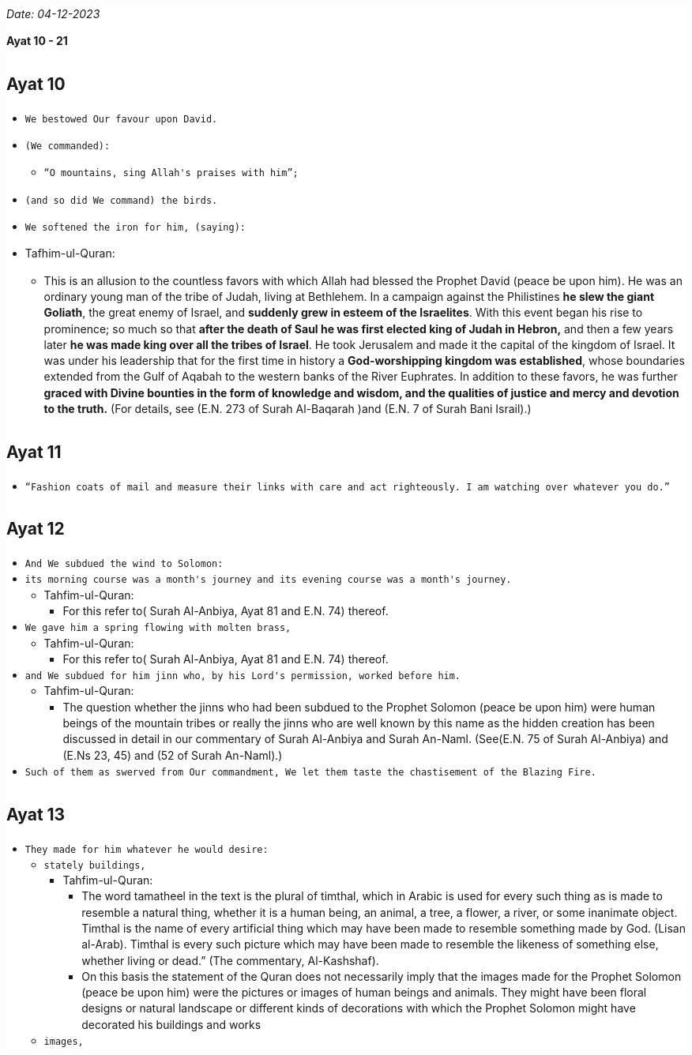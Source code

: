 *Date: 04-12-2023*

**Ayat 10 - 21**

## Ayat 10

- `We bestowed Our favour upon David.`
- `(We commanded):`
  - `“O mountains, sing Allah's praises with him”;`
- `(and so did We command) the birds.`
- `We softened the iron for him, (saying):`

- Tafhim-ul-Quran:
  - This is an allusion to the countless favors with which Allah had blessed the Prophet David (peace be upon him). He was an ordinary young man of the tribe of Judah, living at Bethlehem. In a campaign against the Philistines **he slew the giant Goliath**, the great enemy of Israel, and **suddenly grew in esteem of the Israelites**. With this event began his rise to prominence; so much so that **after the death of Saul he was first elected king of Judah in Hebron,** and then a few years later **he was made king over all the tribes of Israel**. He took Jerusalem and made it the capital of the kingdom of Israel. It was under his leadership that for the first time in history a **God-worshipping kingdom was established**, whose boundaries extended from the Gulf of Aqabah to the western banks of the River Euphrates. In addition to these favors, he was further **graced with Divine bounties in the form of knowledge and wisdom, and the qualities of justice and mercy and devotion to the truth.** (For details, see (E.N. 273 of Surah Al-Baqarah )and (E.N. 7 of Surah Bani Israil).)

## Ayat 11

- `“Fashion coats of mail and measure their links with care and act righteously. I am watching over whatever you do.”`

## Ayat 12

- `And We subdued the wind to Solomon:`
- `its morning course was a month's journey and its evening course was a month's journey.`
  - Tahfim-ul-Quran:
    - For this refer to( Surah Al-Anbiya, Ayat 81 and E.N. 74) thereof.
- `We gave him a spring flowing with molten brass,`
  - Tahfim-ul-Quran:
    - For this refer to( Surah Al-Anbiya, Ayat 81 and E.N. 74) thereof.
- `and We subdued for him jinn who, by his Lord's permission, worked before him.`
  - Tahfim-ul-Quran:
    - The question whether the jinns who had been subdued to the Prophet Solomon (peace be upon him) were human beings of the mountain tribes or really the jinns who are well known by this name as the hidden creation has been discussed in detail in our commentary of Surah Al-Anbiya and Surah An-Naml. (See(E.N. 75 of Surah Al-Anbiya) and (E.Ns 23, 45) and (52 of Surah An-Naml).)
- `Such of them as swerved from Our commandment, We let them taste the chastisement of the Blazing Fire.`

## Ayat 13

- `They made for him whatever he would desire:`
  - `stately buildings,`
    - Tahfim-ul-Quran:
      - The word tamatheel in the text is the plural of timthal, which in Arabic is used for every such thing as is made to resemble a natural thing, whether it is a human being, an animal, a tree, a flower, a river, or some inanimate object. Timthal is the name of every artificial thing which may have been made to resemble something made by God. (Lisan al-Arab). Timthal is every such picture which may have been made to resemble the likeness of something else, whether living or dead.” (The commentary, Al-Kashshaf).
      - On this basis the statement of the Quran does not necessarily imply that the images made for the Prophet Solomon (peace be upon him) were the pictures or images of human beings and animals. They might have been floral designs or natural landscape or different kinds of decorations with which the Prophet Solomon might have decorated his buildings and works
  - `images,`